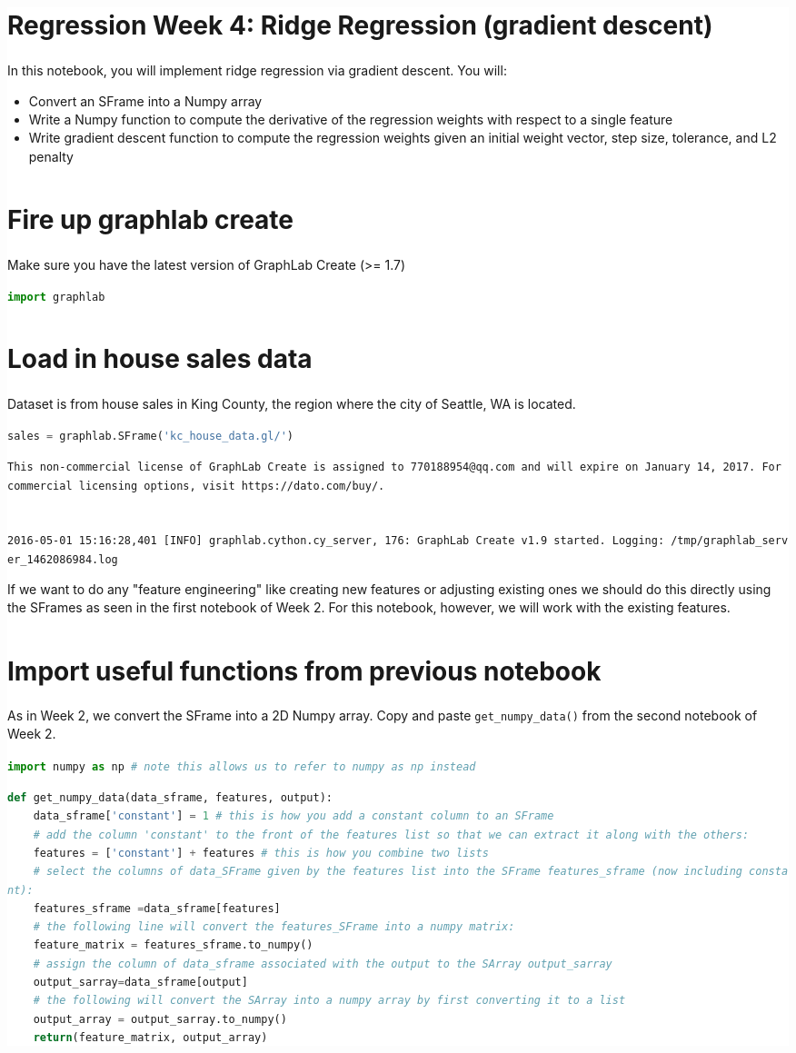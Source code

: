 
# Regression Week 4: Ridge Regression (gradient descent)

In this notebook, you will implement ridge regression via gradient descent. You will:
* Convert an SFrame into a Numpy array
* Write a Numpy function to compute the derivative of the regression weights with respect to a single feature
* Write gradient descent function to compute the regression weights given an initial weight vector, step size, tolerance, and L2 penalty

# Fire up graphlab create

Make sure you have the latest version of GraphLab Create (>= 1.7)


```python
import graphlab
```

# Load in house sales data

Dataset is from house sales in King County, the region where the city of Seattle, WA is located.


```python
sales = graphlab.SFrame('kc_house_data.gl/')
```

    This non-commercial license of GraphLab Create is assigned to 770188954@qq.com and will expire on January 14, 2017. For commercial licensing options, visit https://dato.com/buy/.


    2016-05-01 15:16:28,401 [INFO] graphlab.cython.cy_server, 176: GraphLab Create v1.9 started. Logging: /tmp/graphlab_server_1462086984.log


If we want to do any "feature engineering" like creating new features or adjusting existing ones we should do this directly using the SFrames as seen in the first notebook of Week 2. For this notebook, however, we will work with the existing features.

# Import useful functions from previous notebook

As in Week 2, we convert the SFrame into a 2D Numpy array. Copy and paste `get_numpy_data()` from the second notebook of Week 2.


```python
import numpy as np # note this allows us to refer to numpy as np instead 
```


```python
def get_numpy_data(data_sframe, features, output):
    data_sframe['constant'] = 1 # this is how you add a constant column to an SFrame
    # add the column 'constant' to the front of the features list so that we can extract it along with the others:
    features = ['constant'] + features # this is how you combine two lists
    # select the columns of data_SFrame given by the features list into the SFrame features_sframe (now including constant):
    features_sframe =data_sframe[features]
    # the following line will convert the features_SFrame into a numpy matrix:
    feature_matrix = features_sframe.to_numpy()
    # assign the column of data_sframe associated with the output to the SArray output_sarray
    output_sarray=data_sframe[output]
    # the following will convert the SArray into a numpy array by first converting it to a list
    output_array = output_sarray.to_numpy()
    return(feature_matrix, output_array)
```
